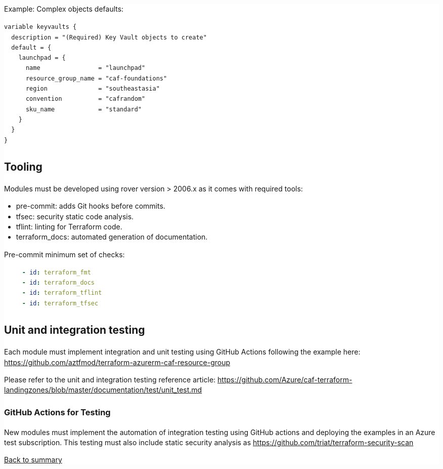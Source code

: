 Example: Complex objects defaults:

```hcl
variable keyvaults {
  description = "(Required) Key Vault objects to create"
  default = {
    launchpad = {
      name                = "launchpad"
      resource_group_name = "caf-foundations"
      region              = "southeastasia"
      convention          = "cafrandom"
      sku_name            = "standard"
    }
  }
}
```

## Tooling

Modules must be developed using rover version > 2006.x as it comes with required tools:

* pre-commit: adds Git hooks before commits.
* tfsec: security static code analysis.
* tflint: linting for Terraform code.
* terraform_docs: automated generation of documentation.

Pre-commit minimum set of checks:

```yaml
     - id: terraform_fmt
     - id: terraform_docs
     - id: terraform_tflint
     - id: terraform_tfsec
```

## Unit and integration testing

Each module must implement integration and unit testing using GitHub Actions following the example here: https://github.com/aztfmod/terraform-azurerm-caf-resource-group

Please refer to the unit and integration testing reference article: https://github.com/Azure/caf-terraform-landingzones/blob/master/documentation/test/unit_test.md

### GitHub Actions for Testing

New modules must implement the automation of integration testing using GitHub actions and deploying the examples in an Azure test subscription.
This testing must also include static security analysis as https://github.com/triat/terraform-security-scan

[Back to summary](../README.md)